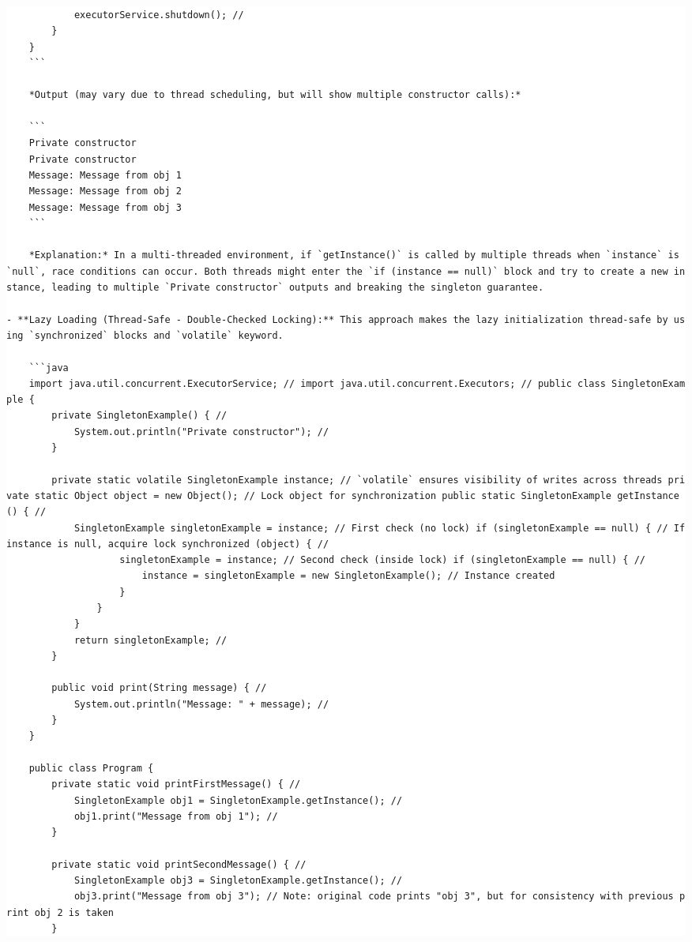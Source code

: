                 executorService.shutdown(); //
            }
        }
        ```

        *Output (may vary due to thread scheduling, but will show multiple constructor calls):*

        ```
        Private constructor
        Private constructor
        Message: Message from obj 1
        Message: Message from obj 2
        Message: Message from obj 3
        ```

        *Explanation:* In a multi-threaded environment, if `getInstance()` is called by multiple threads when `instance` is `null`, race conditions can occur. Both threads might enter the `if (instance == null)` block and try to create a new instance, leading to multiple `Private constructor` outputs and breaking the singleton guarantee.

    - **Lazy Loading (Thread-Safe - Double-Checked Locking):** This approach makes the lazy initialization thread-safe by using `synchronized` blocks and `volatile` keyword.

        ```java
        import java.util.concurrent.ExecutorService; // import java.util.concurrent.Executors; // public class SingletonExample {
            private SingletonExample() { //
                System.out.println("Private constructor"); //
            }

            private static volatile SingletonExample instance; // `volatile` ensures visibility of writes across threads private static Object object = new Object(); // Lock object for synchronization public static SingletonExample getInstance() { //
                SingletonExample singletonExample = instance; // First check (no lock) if (singletonExample == null) { // If instance is null, acquire lock synchronized (object) { //
                        singletonExample = instance; // Second check (inside lock) if (singletonExample == null) { //
                            instance = singletonExample = new SingletonExample(); // Instance created
                        }
                    }
                }
                return singletonExample; //
            }

            public void print(String message) { //
                System.out.println("Message: " + message); //
            }
        }

        public class Program {
            private static void printFirstMessage() { //
                SingletonExample obj1 = SingletonExample.getInstance(); //
                obj1.print("Message from obj 1"); //
            }

            private static void printSecondMessage() { //
                SingletonExample obj3 = SingletonExample.getInstance(); //
                obj3.print("Message from obj 3"); // Note: original code prints "obj 3", but for consistency with previous print obj 2 is taken
            }
